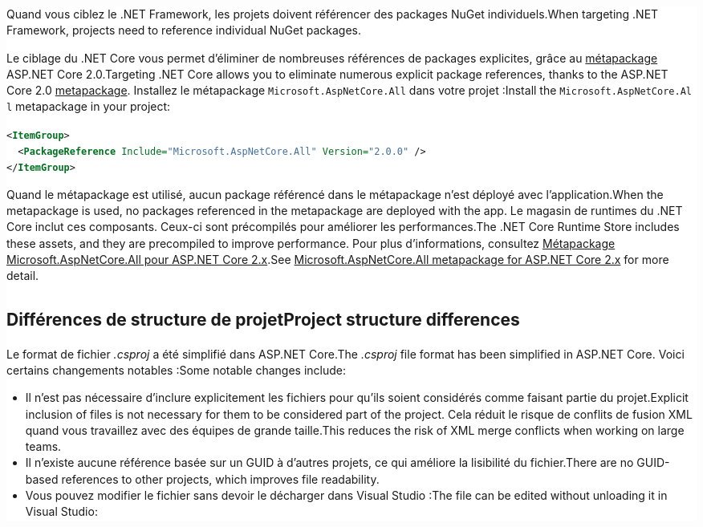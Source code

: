 <span data-ttu-id="9c618-112">Quand vous ciblez le .NET Framework, les projets doivent référencer des packages NuGet individuels.</span><span class="sxs-lookup"><span data-stu-id="9c618-112">When targeting .NET Framework, projects need to reference individual NuGet packages.</span></span>

<span data-ttu-id="9c618-113">Le ciblage du .NET Core vous permet d’éliminer de nombreuses références de packages explicites, grâce au [métapackage](xref:fundamentals/metapackage) ASP.NET Core 2.0.</span><span class="sxs-lookup"><span data-stu-id="9c618-113">Targeting .NET Core allows you to eliminate numerous explicit package references, thanks to the ASP.NET Core 2.0 [metapackage](xref:fundamentals/metapackage).</span></span> <span data-ttu-id="9c618-114">Installez le métapackage `Microsoft.AspNetCore.All` dans votre projet :</span><span class="sxs-lookup"><span data-stu-id="9c618-114">Install the `Microsoft.AspNetCore.All` metapackage in your project:</span></span>

```xml
<ItemGroup>
  <PackageReference Include="Microsoft.AspNetCore.All" Version="2.0.0" />
</ItemGroup>
```

<span data-ttu-id="9c618-115">Quand le métapackage est utilisé, aucun package référencé dans le métapackage n’est déployé avec l’application.</span><span class="sxs-lookup"><span data-stu-id="9c618-115">When the metapackage is used, no packages referenced in the metapackage are deployed with the app.</span></span> <span data-ttu-id="9c618-116">Le magasin de runtimes du .NET Core inclut ces composants. Ceux-ci sont précompilés pour améliorer les performances.</span><span class="sxs-lookup"><span data-stu-id="9c618-116">The .NET Core Runtime Store includes these assets, and they are precompiled to improve performance.</span></span> <span data-ttu-id="9c618-117">Pour plus d’informations, consultez [Métapackage Microsoft.AspNetCore.All pour ASP.NET Core 2.x](xref:fundamentals/metapackage).</span><span class="sxs-lookup"><span data-stu-id="9c618-117">See [Microsoft.AspNetCore.All metapackage for ASP.NET Core 2.x](xref:fundamentals/metapackage) for more detail.</span></span>

## <a name="project-structure-differences"></a><span data-ttu-id="9c618-118">Différences de structure de projet</span><span class="sxs-lookup"><span data-stu-id="9c618-118">Project structure differences</span></span>
<span data-ttu-id="9c618-119">Le format de fichier *.csproj* a été simplifié dans ASP.NET Core.</span><span class="sxs-lookup"><span data-stu-id="9c618-119">The *.csproj* file format has been simplified in ASP.NET Core.</span></span> <span data-ttu-id="9c618-120">Voici certains changements notables :</span><span class="sxs-lookup"><span data-stu-id="9c618-120">Some notable changes include:</span></span>
- <span data-ttu-id="9c618-121">Il n’est pas nécessaire d’inclure explicitement les fichiers pour qu’ils soient considérés comme faisant partie du projet.</span><span class="sxs-lookup"><span data-stu-id="9c618-121">Explicit inclusion of files is not necessary for them to be considered part of the project.</span></span> <span data-ttu-id="9c618-122">Cela réduit le risque de conflits de fusion XML quand vous travaillez avec des équipes de grande taille.</span><span class="sxs-lookup"><span data-stu-id="9c618-122">This reduces the risk of XML merge conflicts when working on large teams.</span></span>
- <span data-ttu-id="9c618-123">Il n’existe aucune référence basée sur un GUID à d’autres projets, ce qui améliore la lisibilité du fichier.</span><span class="sxs-lookup"><span data-stu-id="9c618-123">There are no GUID-based references to other projects, which improves file readability.</span></span>
- <span data-ttu-id="9c618-124">Vous pouvez modifier le fichier sans devoir le décharger dans Visual Studio :</span><span class="sxs-lookup"><span data-stu-id="9c618-124">The file can be edited without unloading it in Visual Studio:</span></span>

